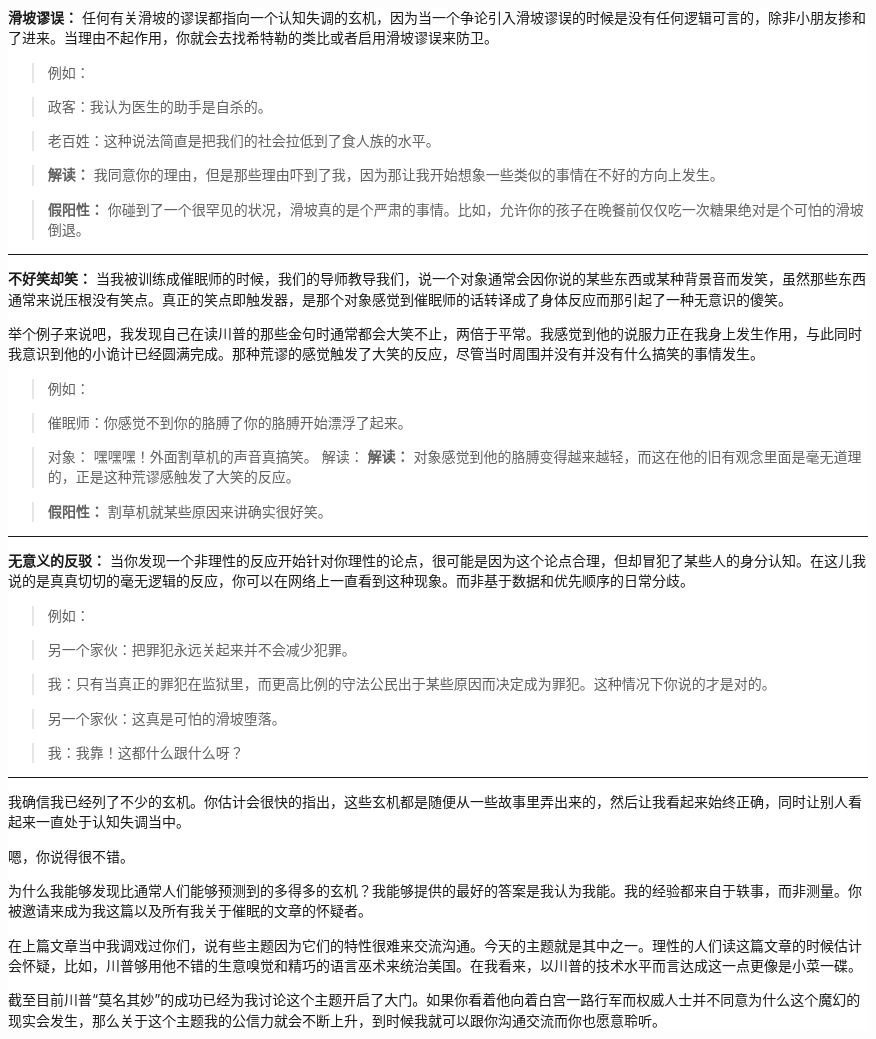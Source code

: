 
**滑坡谬误：** 任何有关滑坡的谬误都指向一个认知失调的玄机，因为当一个争论引入滑坡谬误的时候是没有任何逻辑可言的，除非小朋友掺和了进来。当理由不起作用，你就会去找希特勒的类比或者启用滑坡谬误来防卫。

>例如：

>政客：我认为医生的助手是自杀的。

>老百姓：这种说法简直是把我们的社会拉低到了食人族的水平。

>**解读：** 我同意你的理由，但是那些理由吓到了我，因为那让我开始想象一些类似的事情在不好的方向上发生。

>**假阳性：** 你碰到了一个很罕见的状况，滑坡真的是个严肃的事情。比如，允许你的孩子在晚餐前仅仅吃一次糖果绝对是个可怕的滑坡倒退。


----------


**不好笑却笑：** 当我被训练成催眠师的时候，我们的导师教导我们，说一个对象通常会因你说的某些东西或某种背景音而发笑，虽然那些东西通常来说压根没有笑点。真正的笑点即触发器，是那个对象感觉到催眠师的话转译成了身体反应而那引起了一种无意识的傻笑。

举个例子来说吧，我发现自己在读川普的那些金句时通常都会大笑不止，两倍于平常。我感觉到他的说服力正在我身上发生作用，与此同时我意识到他的小诡计已经圆满完成。那种荒谬的感觉触发了大笑的反应，尽管当时周围并没有并没有什么搞笑的事情发生。

>例如：

>催眠师：你感觉不到你的胳膊了你的胳膊开始漂浮了起来。

>对象： 嘿嘿嘿！外面割草机的声音真搞笑。
解读：
>**解读：** 对象感觉到他的胳膊变得越来越轻，而这在他的旧有观念里面是毫无道理的，正是这种荒谬感触发了大笑的反应。

>**假阳性：** 割草机就某些原因来讲确实很好笑。


----------


**无意义的反驳：** 当你发现一个非理性的反应开始针对你理性的论点，很可能是因为这个论点合理，但却冒犯了某些人的身分认知。在这儿我说的是真真切切的毫无逻辑的反应，你可以在网络上一直看到这种现象。而非基于数据和优先顺序的日常分歧。

>例如：

>另一个家伙：把罪犯永远关起来并不会减少犯罪。

>我：只有当真正的罪犯在监狱里，而更高比例的守法公民出于某些原因而决定成为罪犯。这种情况下你说的才是对的。

>另一个家伙：这真是可怕的滑坡堕落。

>我：我靠！这都什么跟什么呀？


----------


我确信我已经列了不少的玄机。你估计会很快的指出，这些玄机都是随便从一些故事里弄出来的，然后让我看起来始终正确，同时让别人看起来一直处于认知失调当中。

嗯，你说得很不错。

为什么我能够发现比通常人们能够预测到的多得多的玄机？我能够提供的最好的答案是我认为我能。我的经验都来自于轶事，而非测量。你被邀请来成为我这篇以及所有我关于催眠的文章的怀疑者。

在上篇文章当中我调戏过你们，说有些主题因为它们的特性很难来交流沟通。今天的主题就是其中之一。理性的人们读这篇文章的时候估计会怀疑，比如，川普够用他不错的生意嗅觉和精巧的语言巫术来统治美国。在我看来，以川普的技术水平而言达成这一点更像是小菜一碟。

截至目前川普“莫名其妙”的成功已经为我讨论这个主题开启了大门。如果你看着他向着白宫一路行军而权威人士并不同意为什么这个魔幻的现实会发生，那么关于这个主题我的公信力就会不断上升，到时候我就可以跟你沟通交流而你也愿意聆听。
